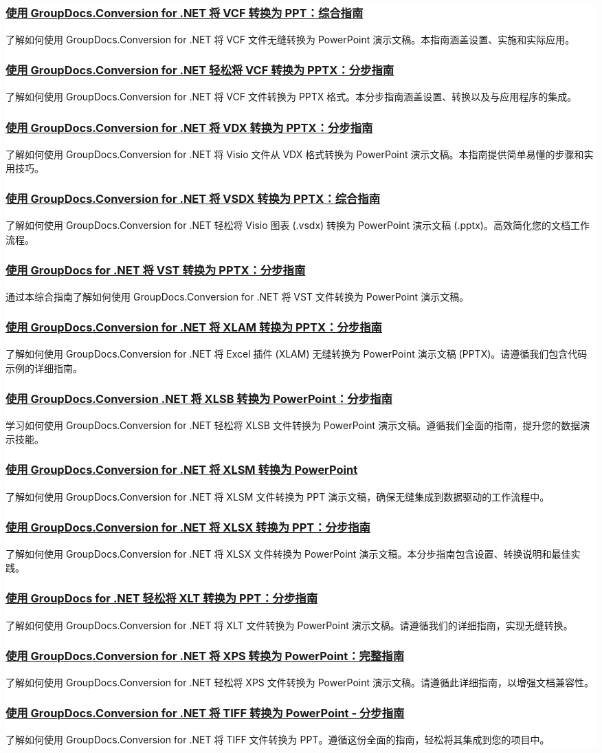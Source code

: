 ### [使用 GroupDocs.Conversion for .NET 将 VCF 转换为 PPT：综合指南](./convert-vcf-ppt-groupdocs-dotnet/)
了解如何使用 GroupDocs.Conversion for .NET 将 VCF 文件无缝转换为 PowerPoint 演示文稿。本指南涵盖设置、实施和实际应用。

### [使用 GroupDocs.Conversion for .NET 轻松将 VCF 转换为 PPTX：分步指南](./convert-vcf-pptx-groupdocs-dotnet/)
了解如何使用 GroupDocs.Conversion for .NET 将 VCF 文件转换为 PPTX 格式。本分步指南涵盖设置、转换以及与应用程序的集成。

### [使用 GroupDocs.Conversion for .NET 将 VDX 转换为 PPTX：分步指南](./convert-vdx-to-pptx-groupdocs-net/)
了解如何使用 GroupDocs.Conversion for .NET 将 Visio 文件从 VDX 格式转换为 PowerPoint 演示文稿。本指南提供简单易懂的步骤和实用技巧。

### [使用 GroupDocs.Conversion for .NET 将 VSDX 转换为 PPTX：综合指南](./convert-vsdx-pptx-groupdocs-conversion-net/)
了解如何使用 GroupDocs.Conversion for .NET 轻松将 Visio 图表 (.vsdx) 转换为 PowerPoint 演示文稿 (.pptx)。高效简化您的文档工作流程。

### [使用 GroupDocs for .NET 将 VST 转换为 PPTX：分步指南](./convert-vst-pptx-groupdocs-net/)
通过本综合指南了解如何使用 GroupDocs.Conversion for .NET 将 VST 文件转换为 PowerPoint 演示文稿。

### [使用 GroupDocs.Conversion for .NET 将 XLAM 转换为 PPTX：分步指南](./convert-xlam-to-pptx-groupdocs-net/)
了解如何使用 GroupDocs.Conversion for .NET 将 Excel 插件 (XLAM) 无缝转换为 PowerPoint 演示文稿 (PPTX)。请遵循我们包含代码示例的详细指南。

### [使用 GroupDocs.Conversion .NET 将 XLSB 转换为 PowerPoint：分步指南](./convert-xlsb-to-powerpoint-groupdocs-net/)
学习如何使用 GroupDocs.Conversion for .NET 轻松将 XLSB 文件转换为 PowerPoint 演示文稿。遵循我们全面的指南，提升您的数据演示技能。

### [使用 GroupDocs.Conversion for .NET 将 XLSM 转换为 PowerPoint](./convert-xlsm-to-ppt-groupdocs-conversion-net/)
了解如何使用 GroupDocs.Conversion for .NET 将 XLSM 文件转换为 PPT 演示文稿，确保无缝集成到数据驱动的工作流程中。

### [使用 GroupDocs.Conversion for .NET 将 XLSX 转换为 PPT：分步指南](./convert-xlsx-to-ppt-groupdocs-conversion-net/)
了解如何使用 GroupDocs.Conversion for .NET 将 XLSX 文件转换为 PowerPoint 演示文稿。本分步指南包含设置、转换说明和最佳实践。

### [使用 GroupDocs for .NET 轻松将 XLT 转换为 PPT：分步指南](./convert-xlt-to-ppt-groupdocs-net/)
了解如何使用 GroupDocs.Conversion for .NET 将 XLT 文件转换为 PowerPoint 演示文稿。请遵循我们的详细指南，实现无缝转换。

### [使用 GroupDocs.Conversion for .NET 将 XPS 转换为 PowerPoint：完整指南](./convert-xps-to-powerpoint-groupdocs-conversion-net/)
了解如何使用 GroupDocs.Conversion for .NET 轻松将 XPS 文件转换为 PowerPoint 演示文稿。请遵循此详细指南，以增强文档兼容性。

### [使用 GroupDocs.Conversion for .NET 将 TIFF 转换为 PowerPoint - 分步指南](./convert-tif-ppt-groupdocs-net-guide/)
了解如何使用 GroupDocs.Conversion for .NET 将 TIFF 文件转换为 PPT。遵循这份全面的指南，轻松将其集成到您的项目中。
